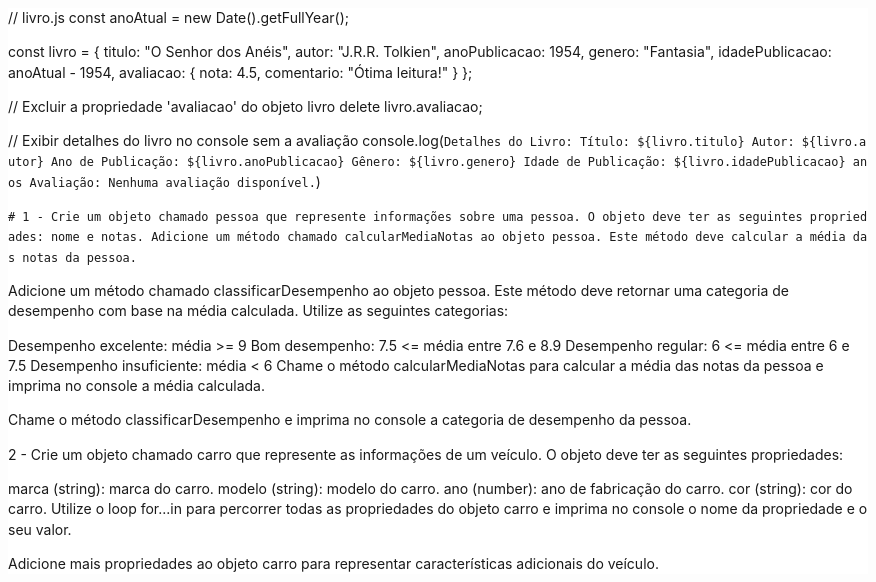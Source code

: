 // livro.js
const anoAtual = new Date().getFullYear();

const livro = {
    titulo: "O Senhor dos Anéis",
    autor: "J.R.R. Tolkien",
    anoPublicacao: 1954,
    genero: "Fantasia",
    idadePublicacao: anoAtual - 1954,
    avaliacao: { nota: 4.5, comentario: "Ótima leitura!" }
};

// Excluir a propriedade 'avaliacao' do objeto livro
delete livro.avaliacao;

// Exibir detalhes do livro no console sem a avaliação
console.log(`Detalhes do Livro:
    Título: ${livro.titulo}
    Autor: ${livro.autor}
    Ano de Publicação: ${livro.anoPublicacao}
    Gênero: ${livro.genero}
    Idade de Publicação: ${livro.idadePublicacao} anos
    Avaliação: Nenhuma avaliação disponível.`)

    # 1 - Crie um objeto chamado pessoa que represente informações sobre uma pessoa. O objeto deve ter as seguintes propriedades: nome e notas. Adicione um método chamado calcularMediaNotas ao objeto pessoa. Este método deve calcular a média das notas da pessoa.

Adicione um método chamado classificarDesempenho ao objeto pessoa. Este método deve retornar uma categoria de desempenho com base na média calculada. Utilize as seguintes categorias:

Desempenho excelente: média >= 9
Bom desempenho: 7.5 <= média entre 7.6 e 8.9
Desempenho regular: 6 <= média entre 6 e 7.5
Desempenho insuficiente: média < 6
Chame o método calcularMediaNotas para calcular a média das notas da pessoa e imprima no console a média calculada.

Chame o método classificarDesempenho e imprima no console a categoria de desempenho da pessoa.

2 - Crie um objeto chamado carro que represente as informações de um veículo. O objeto deve ter as seguintes propriedades:

marca (string): marca do carro.
modelo (string): modelo do carro.
ano (number): ano de fabricação do carro.
cor (string): cor do carro.
Utilize o loop for...in para percorrer todas as propriedades do objeto carro e imprima no console o nome da propriedade e o seu valor.

Adicione mais propriedades ao objeto carro para representar características adicionais do veículo.
